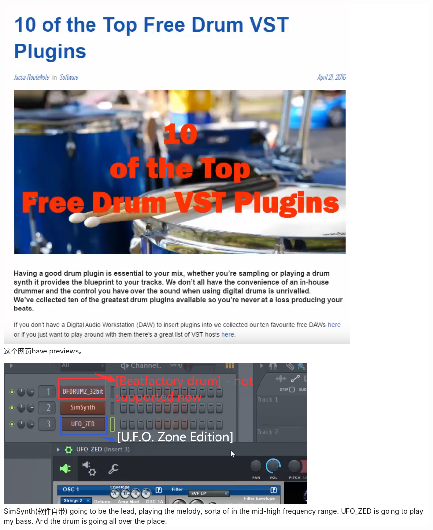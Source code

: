 ![picture 15](images/78ade94ad3c32ab657200faf4dcc82cec819d18c0ec1017b3c10cb979a026da1.png)  
这个网页have previews。  

![picture 17](images/85a2c6f825d75091607413358435a6e8da38d1ce140c73b8a456990e9b487656.png)  
SimSynth(软件自带) going to be the lead, playing the melody, sorta of in the mid-high frequency range.  UFO_ZED is going to play my bass. And the drum is going all over the place.   
